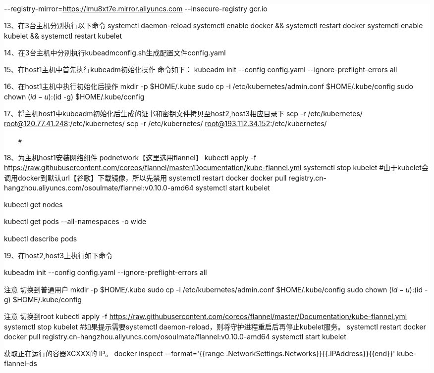 --registry-mirror=https://lmu8xt7e.mirror.aliyuncs.com --insecure-registry gcr.io

13、在3台主机分别执行以下命令
systemctl daemon-reload
systemctl enable docker && systemctl restart docker
systemctl enable kubelet && systemctl restart kubelet

14、在3台主机中分别执行kubeadmconfig.sh生成配置文件config.yaml

15、在host1主机中首先执行kubeadm初始化操作
命令如下：
kubeadm init --config config.yaml --ignore-preflight-errors all

16、在host1主机中执行初始化后操作
mkdir -p $HOME/.kube
sudo cp -i /etc/kubernetes/admin.conf $HOME/.kube/config
sudo chown $(id -u):$(id -g) $HOME/.kube/config

17、将主机host1中kubeadm初始化后生成的证书和密钥文件拷贝至host2,host3相应目录下
scp -r /etc/kubernetes/ root@120.77.41.248:/etc/kubernetes/
scp -r /etc/kubernetes/ root@193.112.34.152:/etc/kubernetes/
		
        #
18、为主机host1安装网络组件 podnetwork【这里选用flannel】
kubectl apply -f https://raw.githubusercontent.com/coreos/flannel/master/Documentation/kube-flannel.yml
systemctl stop kubelet    #由于kubelet会调用docker到默认url【谷歌】下载镜像，所以先禁用
systemctl restart docker
docker pull registry.cn-hangzhou.aliyuncs.com/osoulmate/flannel:v0.10.0-amd64
systemctl start kubelet

kubectl get nodes

kubectl get pods --all-namespaces -o wide


kubectl describe pods 

19、在host2,host3上执行如下命令 


kubeadm init --config config.yaml --ignore-preflight-errors all

注意 切换到普通用户
mkdir -p $HOME/.kube
sudo cp -i /etc/kubernetes/admin.conf $HOME/.kube/config
sudo chown $(id -u):$(id -g) $HOME/.kube/config


注意 切换到root
kubectl apply -f https://raw.githubusercontent.com/coreos/flannel/master/Documentation/kube-flannel.yml
systemctl stop kubelet #如果提示需要systemctl daemon-reload，则将守护进程重启后再停止kubelet服务。
systemctl restart docker
docker pull registry.cn-hangzhou.aliyuncs.com/osoulmate/flannel:v0.10.0-amd64
systemctl start kubelet


获取正在运行的容器XCXXX的 IP。
docker inspect --format='{{range .NetworkSettings.Networks}}{{.IPAddress}}{{end}}' kube-flannel-ds
